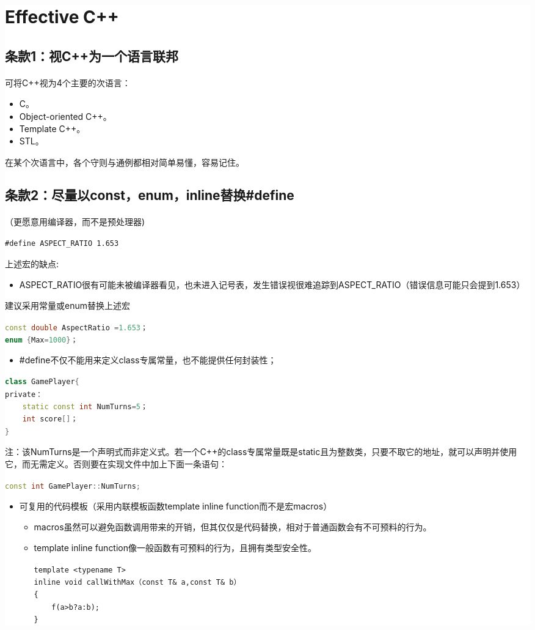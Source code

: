 # Effective C++

## 条款1：视C++为一个语言联邦

可将C++视为4个主要的次语言：  
- C。
- Object-oriented C++。
- Template C++。
- STL。
  

在某个次语言中，各个守则与通例都相对简单易懂，容易记住。



## 条款2：尽量以const，enum，inline替换#define
（更愿意用编译器，而不是预处理器)  
~~~
#define ASPECT_RATIO 1.653
~~~
上述宏的缺点:  
- ASPECT_RATIO很有可能未被编译器看见，也未进入记号表，发生错误视很难追踪到ASPECT_RATIO（错误信息可能只会提到1.653）

建议采用常量或enum替换上述宏
~~~c++
const double AspectRatio =1.653；
enum {Max=1000}；
~~~

- #define不仅不能用来定义class专属常量，也不能提供任何封装性；
~~~c++
class GamePlayer{
private：
    static const int NumTurns=5；
    int score[]；
}
~~~
注：该NumTurns是一个声明式而非定义式。若一个C++的class专属常量既是static且为整数类，只要不取它的地址，就可以声明并使用它，而无需定义。否则要在实现文件中加上下面一条语句：
~~~c++
const int GamePlayer::NumTurns;
~~~
- 可复用的代码模板（采用内联模板函数template inline function而不是宏macros）

  - macros虽然可以避免函数调用带来的开销，但其仅仅是代码替换，相对于普通函数会有不可预料的行为。

  - template inline function像一般函数有可预料的行为，且拥有类型安全性。
  
    ~~~
    template <typename T>
    inline void callWithMax（const T& a,const T& b）
    {
    	f(a>b?a:b);
    }
    ~~~
    